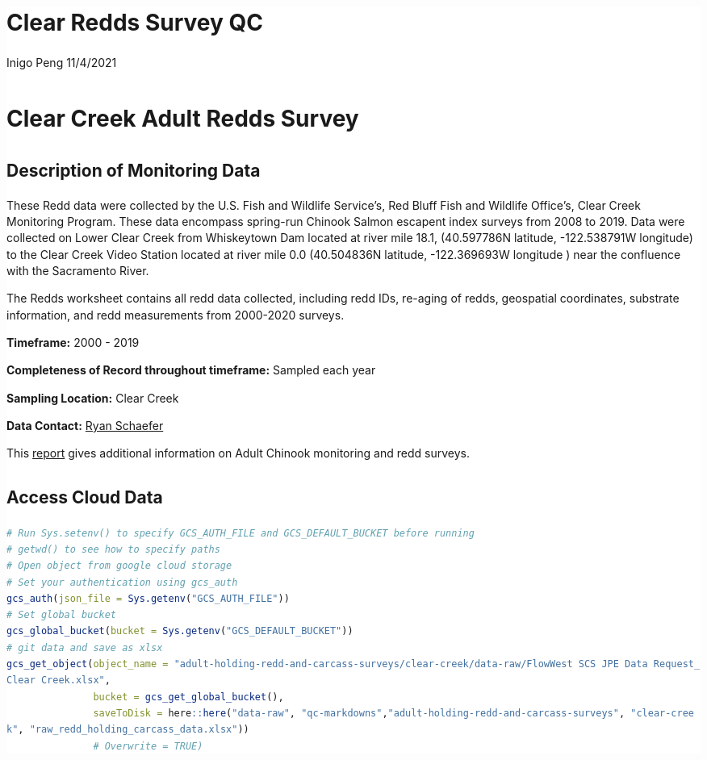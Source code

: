 Clear Redds Survey QC
================
Inigo Peng
11/4/2021

# Clear Creek Adult Redds Survey

## Description of Monitoring Data

These Redd data were collected by the U.S. Fish and Wildlife Service’s,
Red Bluff Fish and Wildlife Office’s, Clear Creek Monitoring Program.
These data encompass spring-run Chinook Salmon escapent index surveys
from 2008 to 2019. Data were collected on Lower Clear Creek from
Whiskeytown Dam located at river mile 18.1, (40.597786N latitude,
-122.538791W longitude) to the Clear Creek Video Station located at
river mile 0.0 (40.504836N latitude, -122.369693W longitude ) near the
confluence with the Sacramento River.

The Redds worksheet contains all redd data collected, including redd
IDs, re-aging of redds, geospatial coordinates, substrate information,
and redd measurements from 2000-2020 surveys.

**Timeframe:** 2000 - 2019

**Completeness of Record throughout timeframe:** Sampled each year

**Sampling Location:** Clear Creek

**Data Contact:** [Ryan Schaefer](mailto:ryan_a_schaefer@fws.gov)

This
[report](https://www.fws.gov/redbluff/CC%20BC/Clear%20Creek%20Monitoring%20Final%20Reports/2013-2018%20Clear%20Creek%20Adult%20Spring-run%20Chinook%20Salmon%20Monitoring.pdf)
gives additional information on Adult Chinook monitoring and redd
surveys.

## Access Cloud Data

``` r
# Run Sys.setenv() to specify GCS_AUTH_FILE and GCS_DEFAULT_BUCKET before running 
# getwd() to see how to specify paths 
# Open object from google cloud storage
# Set your authentication using gcs_auth
gcs_auth(json_file = Sys.getenv("GCS_AUTH_FILE"))
# Set global bucket 
gcs_global_bucket(bucket = Sys.getenv("GCS_DEFAULT_BUCKET"))
# git data and save as xlsx
gcs_get_object(object_name = "adult-holding-redd-and-carcass-surveys/clear-creek/data-raw/FlowWest SCS JPE Data Request_Clear Creek.xlsx",
               bucket = gcs_get_global_bucket(),
               saveToDisk = here::here("data-raw", "qc-markdowns","adult-holding-redd-and-carcass-surveys", "clear-creek", "raw_redd_holding_carcass_data.xlsx"))
               # Overwrite = TRUE)
```
